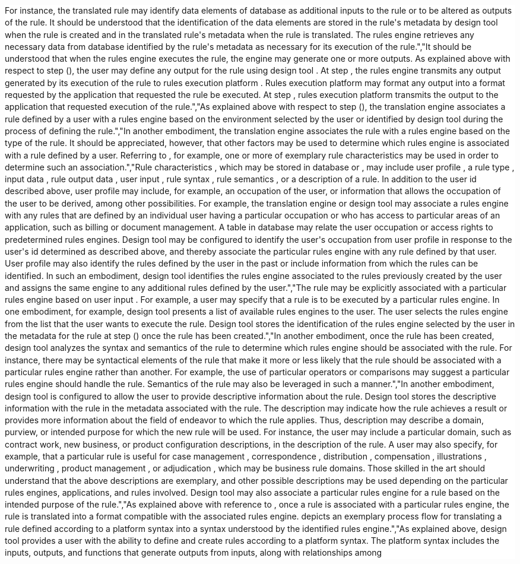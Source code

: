 For instance, the translated rule may identify data elements of database  as additional inputs to the rule or to be altered as outputs of the rule. It should be understood that the identification of the data elements are stored in the rule's metadata by design tool  when the rule is created and in the translated rule's metadata when the rule is translated. The rules engine retrieves any necessary data from database  identified by the rule's metadata as necessary for its execution of the rule.","It should be understood that when the rules engine executes the rule, the engine may generate one or more outputs. As explained above with respect to step  (), the user may define any output for the rule using design tool . At step , the rules engine transmits any output generated by its execution of the rule to rules execution platform . Rules execution platform  may format any output into a format requested by the application that requested the rule be executed. At step , rules execution platform  transmits the output to the application that requested execution of the rule.","As explained above with respect to step  (), the translation engine associates a rule defined by a user with a rules engine based on the environment selected by the user or identified by design tool  during the process of defining the rule.","In another embodiment, the translation engine associates the rule with a rules engine based on the type of the rule. It should be appreciated, however, that other factors may be used to determine which rules engine is associated with a rule defined by a user. Referring to , for example, one or more of exemplary rule characteristics  may be used in order to determine such an association.","Rule characteristics , which may be stored in database  or , may include user profile , a rule type , input data , rule output data , user input , rule syntax , rule semantics , or a description  of a rule. In addition to the user id described above, user profile  may include, for example, an occupation of the user, or information that allows the occupation of the user to be derived, among other possibilities. For example, the translation engine or design tool  may associate a rules engine with any rules that are defined by an individual user having a particular occupation or who has access to particular areas of an application, such as billing or document management. A table in database  may relate the user occupation or access rights to predetermined rules engines. Design tool  may be configured to identify the user's occupation from user profile  in response to the user's id determined as described above, and thereby associate the particular rules engine with any rule defined by that user. User profile  may also identify the rules defined by the user in the past or include information from which the rules can be identified. In such an embodiment, design tool  identifies the rules engine associated to the rules previously created by the user and assigns the same engine to any additional rules defined by the user.","The rule may be explicitly associated with a particular rules engine based on user input . For example, a user may specify that a rule is to be executed by a particular rules engine. In one embodiment, for example, design tool  presents a list of available rules engines to the user. The user selects the rules engine from the list that the user wants to execute the rule. Design tool  stores the identification of the rules engine selected by the user in the metadata for the rule at step  () once the rule has been created.","In another embodiment, once the rule has been created, design tool  analyzes the syntax  and semantics  of the rule to determine which rules engine should be associated with the rule. For instance, there may be syntactical elements of the rule that make it more or less likely that the rule should be associated with a particular rules engine rather than another. For example, the use of particular operators or comparisons may suggest a particular rules engine should handle the rule. Semantics  of the rule may also be leveraged in such a manner.","In another embodiment, design tool  is configured to allow the user to provide descriptive information about the rule. Design tool  stores the descriptive information with the rule in the metadata associated with the rule. The description may indicate how the rule achieves a result or provides more information about the field of endeavor to which the rule applies. Thus, description  may describe a domain, purview, or intended purpose for which the new rule will be used. For instance, the user may include a particular domain, such as contract work, new business, or product configuration descriptions, in the description of the rule. A user may also specify, for example, that a particular rule is useful for case management , correspondence , distribution , compensation , illustrations , underwriting , product management , or adjudication , which may be business rule domains. Those skilled in the art should understand that the above descriptions are exemplary, and other possible descriptions may be used depending on the particular rules engines, applications, and rules involved. Design tool  may also associate a particular rules engine for a rule based on the intended purpose of the rule.","As explained above with reference to , once a rule is associated with a particular rules engine, the rule is translated into a format compatible with the associated rules engine.  depicts an exemplary process flow  for translating a rule defined according to a platform syntax into a syntax understood by the identified rules engine.","As explained above, design tool  provides a user with the ability to define and create rules according to a platform syntax. The platform syntax includes the inputs, outputs, and functions that generate outputs from inputs, along with relationships among